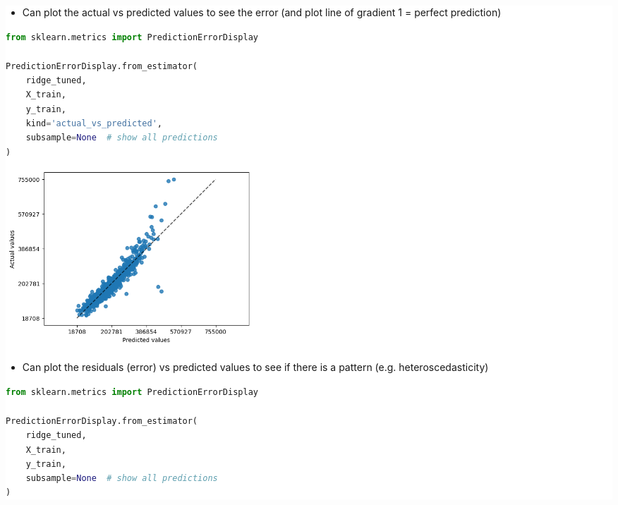 - Can plot the actual vs predicted values to see the error (and plot line of gradient 1 = perfect prediction)

```python
from sklearn.metrics import PredictionErrorDisplay

PredictionErrorDisplay.from_estimator(
    ridge_tuned,
    X_train,
    y_train,
    kind='actual_vs_predicted',
    subsample=None  # show all predictions
)
```

<img src="img/2_ac_vc_pred.png" width="350">

- Can plot the residuals (error) vs predicted values to see if there is a pattern (e.g. heteroscedasticity)

```python
from sklearn.metrics import PredictionErrorDisplay

PredictionErrorDisplay.from_estimator(
    ridge_tuned,
    X_train,
    y_train,
    subsample=None  # show all predictions
)
```
